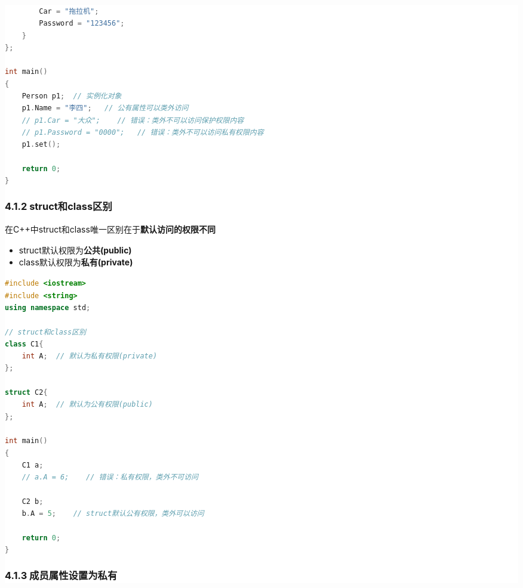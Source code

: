 ```cpp
        Car = "拖拉机";
        Password = "123456";
    }
};

int main()
{
    Person p1;  // 实例化对象
    p1.Name = "李四";   // 公有属性可以类外访问
    // p1.Car = "大众";    // 错误：类外不可以访问保护权限内容
    // p1.Password = "0000";   // 错误：类外不可以访问私有权限内容
    p1.set();

    return 0;
}
```

### 4.1.2 struct和class区别

在C++中struct和class唯一区别在于**默认访问的权限不同**

- struct默认权限为**公共(public)**
- class默认权限为**私有(private)**

```cpp
#include <iostream>
#include <string>
using namespace std;

// struct和class区别
class C1{
    int A;  // 默认为私有权限(private)
};

struct C2{
    int A;  // 默认为公有权限(public)
};

int main()
{
    C1 a;
    // a.A = 6;    // 错误：私有权限，类外不可访问

    C2 b;
    b.A = 5;    // struct默认公有权限，类外可以访问

    return 0;
}
```

### 4.1.3 成员属性设置为私有
